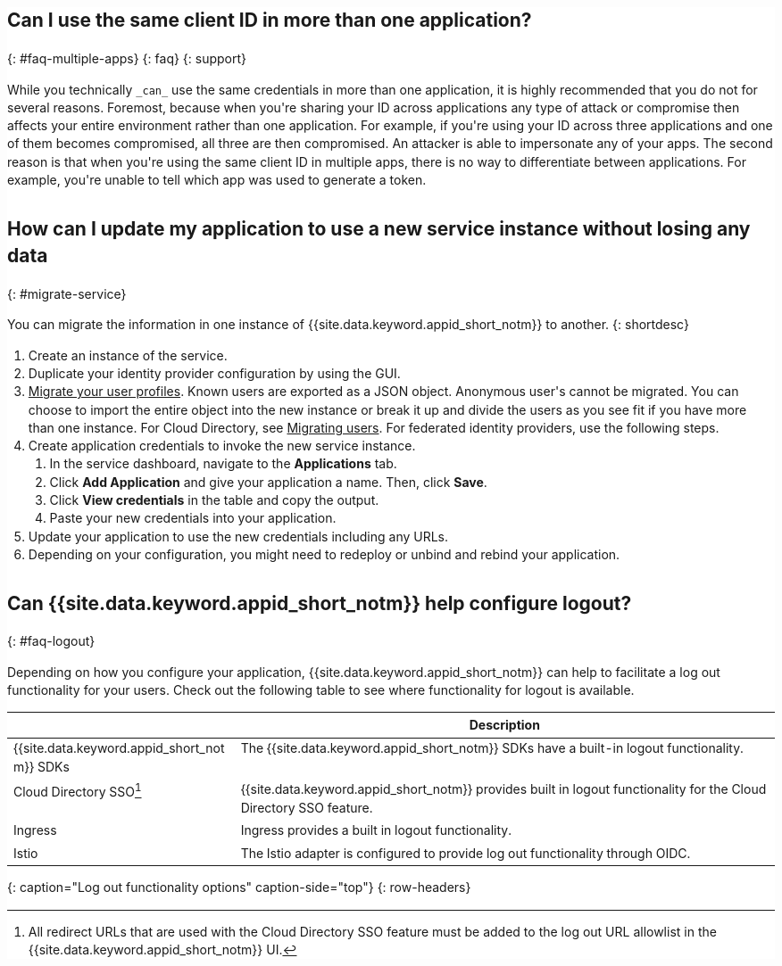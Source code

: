 

## Can I use the same client ID in more than one application?
{: #faq-multiple-apps}
{: faq}
{: support}

While you technically `_can_` use the same credentials in more than one application, it is highly recommended that you do not for several reasons. Foremost, because when you're sharing your ID across applications any type of attack or compromise then affects your entire environment rather than one application. For example, if you're using your ID across three applications and one of them becomes compromised, all three are then compromised.  An attacker is able to impersonate any of your apps. The second reason is that when you're using the same client ID in multiple apps, there is no way to differentiate between applications. For example, you're unable to tell which app was used to generate a token.

## How can I update my application to use a new service instance without losing any data
{: #migrate-service}

You can migrate the information in one instance of {{site.data.keyword.appid_short_notm}} to another.
{: shortdesc}

1. Create an instance of the service.
2. Duplicate your identity provider configuration by using the GUI.
3. [Migrate your user profiles](/docs/appid?topic=appid-user-admin). Known users are exported as a JSON object. Anonymous user's cannot be migrated. You can choose to import the entire object into the new instance or break it up and divide the users as you see fit if you have more than one instance. For Cloud Directory, see [Migrating users](/docs/appid?topic=appid-cd-users#user-migration). For federated identity providers, use the following steps.
4. Create application credentials to invoke the new service instance.
   1. In the service dashboard, navigate to the **Applications** tab.
   2. Click **Add Application** and give your application a name. Then, click **Save**.
   3. Click **View credentials** in the table and copy the output.
   4. Paste your new credentials into your application.
5. Update your application to use the new credentials including any URLs.
6. Depending on your configuration, you might need to redeploy or unbind and rebind your application.


## Can {{site.data.keyword.appid_short_notm}} help configure logout?
{: #faq-logout}

Depending on how you configure your application, {{site.data.keyword.appid_short_notm}} can help to facilitate a log out functionality for your users. Check out the following table to see where functionality for logout is available.

|  | Description |
|---------|-------------|
| {{site.data.keyword.appid_short_notm}} SDKs | The {{site.data.keyword.appid_short_notm}} SDKs have a built-in logout functionality.  |
| Cloud Directory SSO[^sso] | {{site.data.keyword.appid_short_notm}} provides built in logout functionality for the Cloud Directory SSO feature. |
| Ingress | Ingress provides a built in logout functionality. |
| Istio | The Istio adapter is configured to provide log out functionality through OIDC. |
{: caption="Log out functionality options" caption-side="top"}
{: row-headers}


[^sso]: All redirect URLs that are used with the Cloud Directory SSO feature must be added to the log out URL allowlist in the {{site.data.keyword.appid_short_notm}} UI.